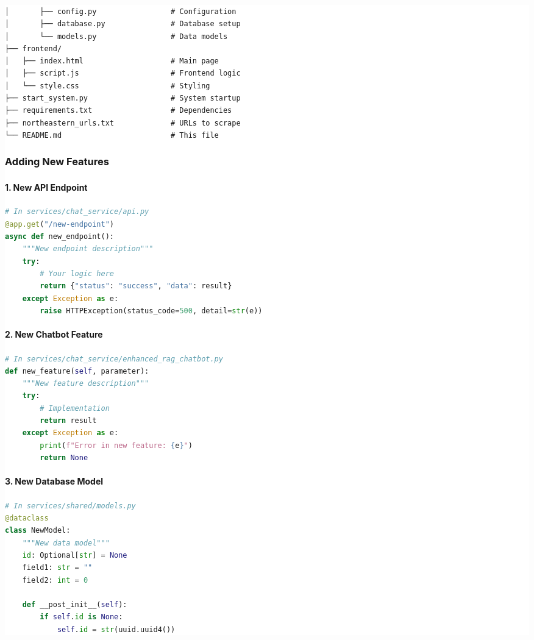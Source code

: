 ```
│       ├── config.py                 # Configuration
│       ├── database.py               # Database setup
│       └── models.py                 # Data models
├── frontend/
│   ├── index.html                    # Main page
│   ├── script.js                     # Frontend logic
│   └── style.css                     # Styling
├── start_system.py                   # System startup
├── requirements.txt                  # Dependencies
├── northeastern_urls.txt             # URLs to scrape
└── README.md                         # This file
```

### Adding New Features

#### 1. New API Endpoint

```python
# In services/chat_service/api.py
@app.get("/new-endpoint")
async def new_endpoint():
    """New endpoint description"""
    try:
        # Your logic here
        return {"status": "success", "data": result}
    except Exception as e:
        raise HTTPException(status_code=500, detail=str(e))
```

#### 2. New Chatbot Feature

```python
# In services/chat_service/enhanced_rag_chatbot.py
def new_feature(self, parameter):
    """New feature description"""
    try:
        # Implementation
        return result
    except Exception as e:
        print(f"Error in new feature: {e}")
        return None
```

#### 3. New Database Model

```python
# In services/shared/models.py
@dataclass
class NewModel:
    """New data model"""
    id: Optional[str] = None
    field1: str = ""
    field2: int = 0
    
    def __post_init__(self):
        if self.id is None:
            self.id = str(uuid.uuid4())
```

